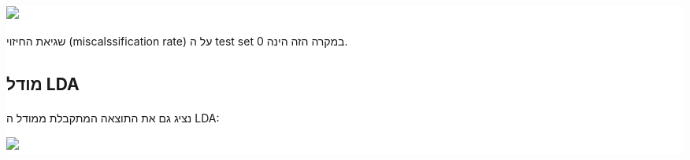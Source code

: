 <div class="imgbox" style="max-width:500px">

![](../lecture09/output/transactions_single_qda.png)

</div>

שגיאת החיזוי (miscalssification rate) על ה test set במקרה הזה הינה 0.

</section><section>

## מודל LDA

נציג גם את התוצאה המתקבלת ממודל ה LDA:

<div class="imgbox" style="max-width:500px">

![](../lecture09/output/transactions_single_lda.png)

</div>
</section>
</div>
